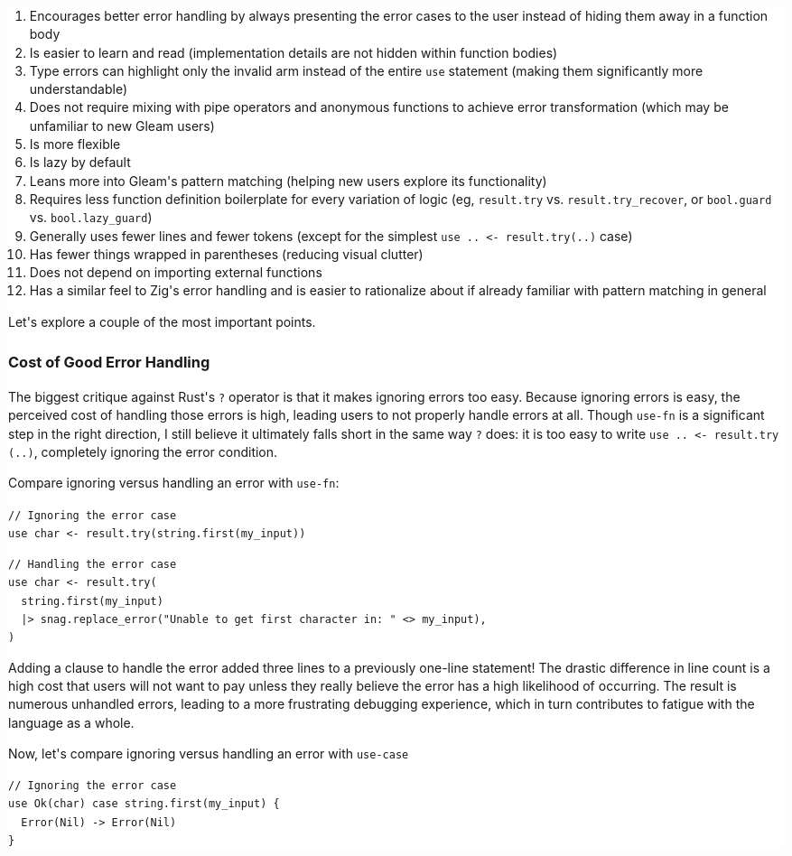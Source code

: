 1. Encourages better error handling by always presenting the error cases to the user instead of hiding them away in a function body
2. Is easier to learn and read (implementation details are not hidden within function bodies)
3. Type errors can highlight only the invalid arm instead of the entire `use` statement (making them significantly more understandable)
4. Does not require mixing with pipe operators and anonymous functions to achieve error transformation (which may be unfamiliar to new Gleam users)
5. Is more flexible
6. Is lazy by default
7. Leans more into Gleam's pattern matching (helping new users explore its functionality)
8. Requires less function definition boilerplate for every variation of logic (eg, `result.try` vs. `result.try_recover`, or `bool.guard` vs. `bool.lazy_guard`)
9. Generally uses fewer lines and fewer tokens (except for the simplest `use .. <- result.try(..)` case)
10. Has fewer things wrapped in parentheses (reducing visual clutter)
11. Does not depend on importing external functions
12. Has a similar feel to Zig's error handling and is easier to rationalize about if already familiar with pattern matching in general

Let's explore a couple of the most important points.

### Cost of Good Error Handling

The biggest critique against Rust's `?` operator is that it makes ignoring errors too easy. Because ignoring errors is easy, the perceived cost of handling those errors is high, leading users to not properly handle errors at all. Though `use-fn` is a significant step in the right direction, I still believe it ultimately falls short in the same way `?` does: it is too easy to write `use .. <- result.try(..)`, completely ignoring the error condition.

Compare ignoring versus handling an error with `use-fn`:

```gleam
// Ignoring the error case
use char <- result.try(string.first(my_input))
```

```gleam
// Handling the error case
use char <- result.try(
  string.first(my_input)
  |> snag.replace_error("Unable to get first character in: " <> my_input),
)
```

Adding a clause to handle the error added three lines to a previously one-line statement! The drastic difference in line count is a high cost that users will not want to pay unless they really believe the error has a high likelihood of occurring. The result is numerous unhandled errors, leading to a more frustrating debugging experience, which in turn contributes to fatigue with the language as a whole.

Now, let's compare ignoring versus handling an error with `use-case`

```gleam
// Ignoring the error case
use Ok(char) case string.first(my_input) {
  Error(Nil) -> Error(Nil)
}
```
